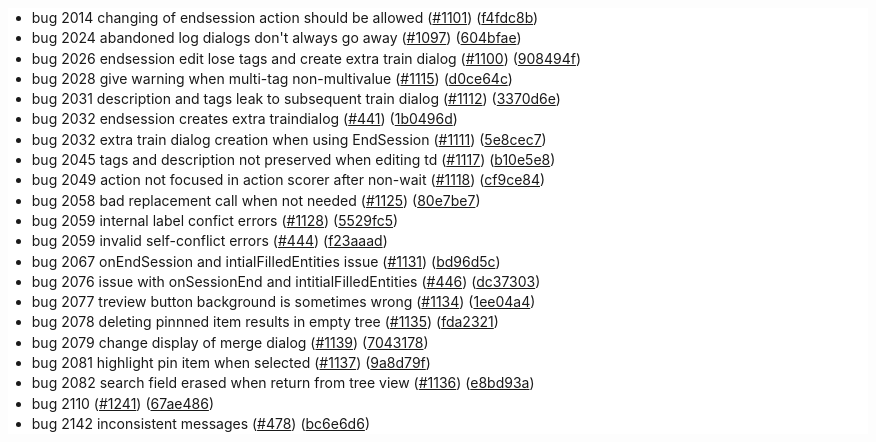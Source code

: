* bug 2014 changing of endsession action should be allowed ([#1101](https://github.com/mattmazzola/conversationlearner-lerna-01/issues/1101)) ([f4fdc8b](https://github.com/mattmazzola/conversationlearner-lerna-01/commit/f4fdc8bac2e9193ad02218cd3eb069fa5d96c2ec))
* bug 2024 abandoned log dialogs don't always go away ([#1097](https://github.com/mattmazzola/conversationlearner-lerna-01/issues/1097)) ([604bfae](https://github.com/mattmazzola/conversationlearner-lerna-01/commit/604bfae938ebe455d09076797a730d2750945219))
* bug 2026 endsession edit lose tags and create extra train dialog ([#1100](https://github.com/mattmazzola/conversationlearner-lerna-01/issues/1100)) ([908494f](https://github.com/mattmazzola/conversationlearner-lerna-01/commit/908494f2ee423edc6fa705fea3ef876599f0238b))
* bug 2028 give warning when multi-tag non-multivalue ([#1115](https://github.com/mattmazzola/conversationlearner-lerna-01/issues/1115)) ([d0ce64c](https://github.com/mattmazzola/conversationlearner-lerna-01/commit/d0ce64cbc453f17c88a5fb081ccc93e9784183f9))
* bug 2031 description and tags leak to subsequent train dialog ([#1112](https://github.com/mattmazzola/conversationlearner-lerna-01/issues/1112)) ([3370d6e](https://github.com/mattmazzola/conversationlearner-lerna-01/commit/3370d6eebaef53d4dd56e1220ed3c210f19f6dfd))
* bug 2032 endsession creates extra traindialog ([#441](https://github.com/mattmazzola/conversationlearner-lerna-01/issues/441)) ([1b0496d](https://github.com/mattmazzola/conversationlearner-lerna-01/commit/1b0496d0af2e735dc9edf88fd4d686287bf60c9b))
* bug 2032 extra train dialog creation when using EndSession ([#1111](https://github.com/mattmazzola/conversationlearner-lerna-01/issues/1111)) ([5e8cec7](https://github.com/mattmazzola/conversationlearner-lerna-01/commit/5e8cec7ba120ac2865293e7df04c175571320660))
* bug 2045 tags and description not preserved when editing td ([#1117](https://github.com/mattmazzola/conversationlearner-lerna-01/issues/1117)) ([b10e5e8](https://github.com/mattmazzola/conversationlearner-lerna-01/commit/b10e5e8134e8a134f23fbe10dd6a2239d6ecf683))
* bug 2049 action not focused in action scorer after non-wait ([#1118](https://github.com/mattmazzola/conversationlearner-lerna-01/issues/1118)) ([cf9ce84](https://github.com/mattmazzola/conversationlearner-lerna-01/commit/cf9ce8479e60cb79eaa5a2edcfa38cf642f75995))
* bug 2058 bad replacement call when not needed ([#1125](https://github.com/mattmazzola/conversationlearner-lerna-01/issues/1125)) ([80e7be7](https://github.com/mattmazzola/conversationlearner-lerna-01/commit/80e7be768f6e77047205705600e2c68daed10b10))
* bug 2059 internal label confict errors ([#1128](https://github.com/mattmazzola/conversationlearner-lerna-01/issues/1128)) ([5529fc5](https://github.com/mattmazzola/conversationlearner-lerna-01/commit/5529fc54b12918cebe3ccfce6b913ed08a5cf2bc))
* bug 2059 invalid self-conflict errors ([#444](https://github.com/mattmazzola/conversationlearner-lerna-01/issues/444)) ([f23aaad](https://github.com/mattmazzola/conversationlearner-lerna-01/commit/f23aaadfedd8cd45c71d02cd2fde5d0acba18aae))
* bug 2067 onEndSession and intialFilledEntities issue ([#1131](https://github.com/mattmazzola/conversationlearner-lerna-01/issues/1131)) ([bd96d5c](https://github.com/mattmazzola/conversationlearner-lerna-01/commit/bd96d5ce426c037b5d4c52175ea328102bf96547))
* bug 2076 issue with onSessionEnd and intitialFilledEntities ([#446](https://github.com/mattmazzola/conversationlearner-lerna-01/issues/446)) ([dc37303](https://github.com/mattmazzola/conversationlearner-lerna-01/commit/dc3730396a1a62126842997ca69bd0ea0790489d))
* bug 2077 treview button background is sometimes wrong ([#1134](https://github.com/mattmazzola/conversationlearner-lerna-01/issues/1134)) ([1ee04a4](https://github.com/mattmazzola/conversationlearner-lerna-01/commit/1ee04a40bcf4d2c9505cb8770ba806161a51efd6))
* bug 2078 deleting pinnned item results in empty tree ([#1135](https://github.com/mattmazzola/conversationlearner-lerna-01/issues/1135)) ([fda2321](https://github.com/mattmazzola/conversationlearner-lerna-01/commit/fda2321066796d106d07870a478ebe920f614332))
* bug 2079 change display of merge dialog ([#1139](https://github.com/mattmazzola/conversationlearner-lerna-01/issues/1139)) ([7043178](https://github.com/mattmazzola/conversationlearner-lerna-01/commit/7043178ae6a1e0777922f0f1596df8a57629f9d5))
* bug 2081 highlight pin item when selected ([#1137](https://github.com/mattmazzola/conversationlearner-lerna-01/issues/1137)) ([9a8d79f](https://github.com/mattmazzola/conversationlearner-lerna-01/commit/9a8d79f29f841f52de78b3028d35580ba95c1913))
* bug 2082 search field erased when return from tree view ([#1136](https://github.com/mattmazzola/conversationlearner-lerna-01/issues/1136)) ([e8bd93a](https://github.com/mattmazzola/conversationlearner-lerna-01/commit/e8bd93ac7bd33dbbfbe05ddd3616ab8463316393))
* bug 2110 ([#1241](https://github.com/mattmazzola/conversationlearner-lerna-01/issues/1241)) ([67ae486](https://github.com/mattmazzola/conversationlearner-lerna-01/commit/67ae486346d64c66e07652a8a08e1704d846b31a))
* bug 2142 inconsistent messages ([#478](https://github.com/mattmazzola/conversationlearner-lerna-01/issues/478)) ([bc6e6d6](https://github.com/mattmazzola/conversationlearner-lerna-01/commit/bc6e6d63f1594f4cea446acb05028f006f618afd))